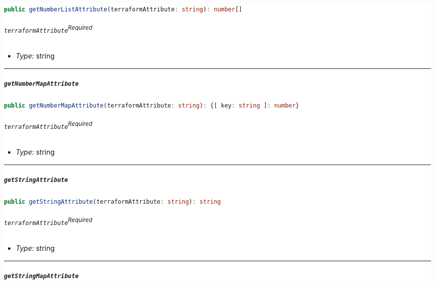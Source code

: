 ```typescript
public getNumberListAttribute(terraformAttribute: string): number[]
```

###### `terraformAttribute`<sup>Required</sup> <a name="terraformAttribute" id="@cdktf/provider-snowflake.apiAuthenticationIntegrationWithJwtBearer.ApiAuthenticationIntegrationWithJwtBearer.getNumberListAttribute.parameter.terraformAttribute"></a>

- *Type:* string

---

##### `getNumberMapAttribute` <a name="getNumberMapAttribute" id="@cdktf/provider-snowflake.apiAuthenticationIntegrationWithJwtBearer.ApiAuthenticationIntegrationWithJwtBearer.getNumberMapAttribute"></a>

```typescript
public getNumberMapAttribute(terraformAttribute: string): {[ key: string ]: number}
```

###### `terraformAttribute`<sup>Required</sup> <a name="terraformAttribute" id="@cdktf/provider-snowflake.apiAuthenticationIntegrationWithJwtBearer.ApiAuthenticationIntegrationWithJwtBearer.getNumberMapAttribute.parameter.terraformAttribute"></a>

- *Type:* string

---

##### `getStringAttribute` <a name="getStringAttribute" id="@cdktf/provider-snowflake.apiAuthenticationIntegrationWithJwtBearer.ApiAuthenticationIntegrationWithJwtBearer.getStringAttribute"></a>

```typescript
public getStringAttribute(terraformAttribute: string): string
```

###### `terraformAttribute`<sup>Required</sup> <a name="terraformAttribute" id="@cdktf/provider-snowflake.apiAuthenticationIntegrationWithJwtBearer.ApiAuthenticationIntegrationWithJwtBearer.getStringAttribute.parameter.terraformAttribute"></a>

- *Type:* string

---

##### `getStringMapAttribute` <a name="getStringMapAttribute" id="@cdktf/provider-snowflake.apiAuthenticationIntegrationWithJwtBearer.ApiAuthenticationIntegrationWithJwtBearer.getStringMapAttribute"></a>

